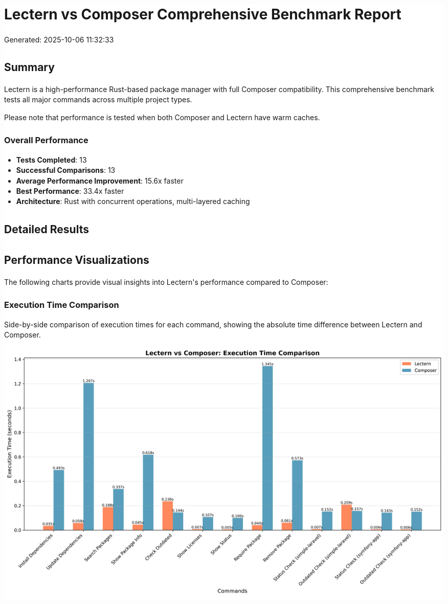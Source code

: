 # Lectern vs Composer Comprehensive Benchmark Report

Generated: 2025-10-06 11:32:33

## Summary

Lectern is a high-performance Rust-based package manager with full Composer compatibility. This comprehensive benchmark tests all major commands across multiple project types.

Please note that performance is tested when both Composer and Lectern have warm caches.

### Overall Performance
- **Tests Completed**: 13
- **Successful Comparisons**: 13
- **Average Performance Improvement**: 15.6x faster
- **Best Performance**: 33.4x faster
- **Architecture**: Rust with concurrent operations, multi-layered caching

## Detailed Results


## Performance Visualizations

The following charts provide visual insights into Lectern's performance compared to Composer:

### Execution Time Comparison

Side-by-side comparison of execution times for each command, showing the absolute time difference between Lectern and Composer.

![Execution Time Comparison](charts/performance_comparison.png)
